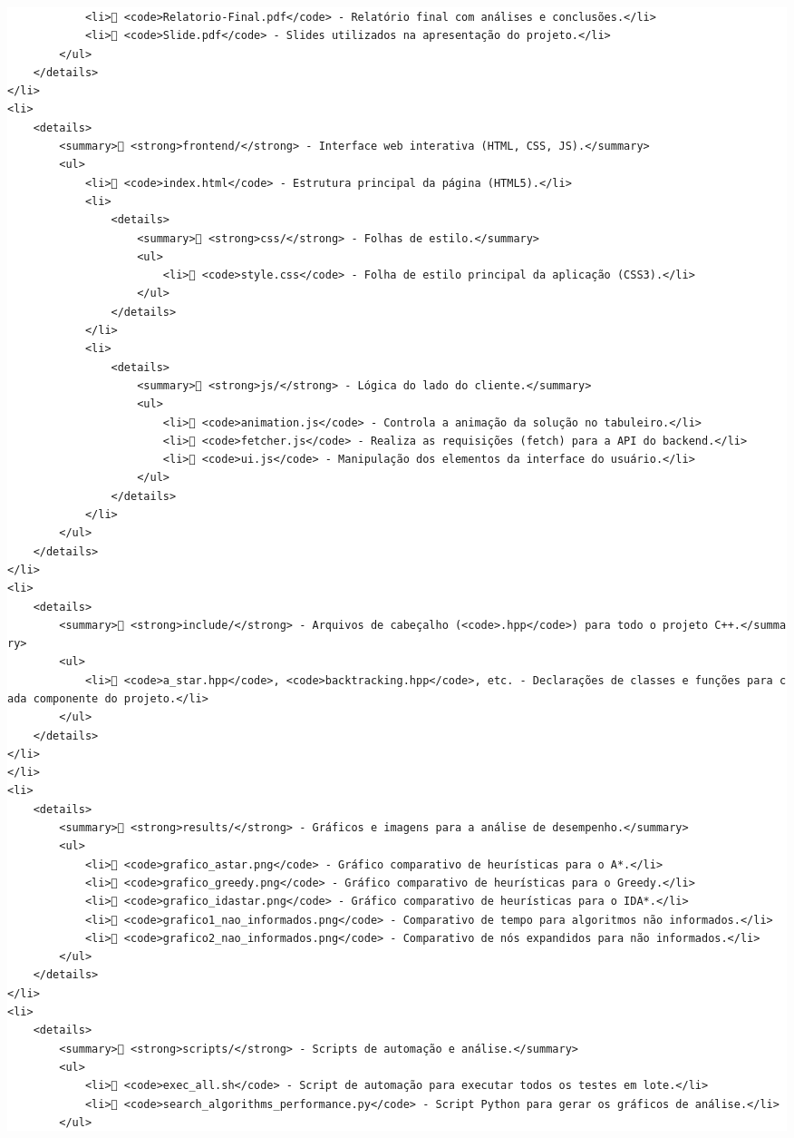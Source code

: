                 <li>📄 <code>Relatorio-Final.pdf</code> - Relatório final com análises e conclusões.</li>
                <li>📄 <code>Slide.pdf</code> - Slides utilizados na apresentação do projeto.</li>
            </ul>
        </details>
    </li>
    <li>
        <details>
            <summary>📂 <strong>frontend/</strong> - Interface web interativa (HTML, CSS, JS).</summary>
            <ul>
                <li>📄 <code>index.html</code> - Estrutura principal da página (HTML5).</li>
                <li>
                    <details>
                        <summary>📂 <strong>css/</strong> - Folhas de estilo.</summary>
                        <ul>
                            <li>📄 <code>style.css</code> - Folha de estilo principal da aplicação (CSS3).</li>
                        </ul>
                    </details>
                </li>
                <li>
                    <details>
                        <summary>📂 <strong>js/</strong> - Lógica do lado do cliente.</summary>
                        <ul>
                            <li>📄 <code>animation.js</code> - Controla a animação da solução no tabuleiro.</li>
                            <li>📄 <code>fetcher.js</code> - Realiza as requisições (fetch) para a API do backend.</li>
                            <li>📄 <code>ui.js</code> - Manipulação dos elementos da interface do usuário.</li>
                        </ul>
                    </details>
                </li>
            </ul>
        </details>
    </li>
    <li>
        <details>
            <summary>📂 <strong>include/</strong> - Arquivos de cabeçalho (<code>.hpp</code>) para todo o projeto C++.</summary>
            <ul>
                <li>📄 <code>a_star.hpp</code>, <code>backtracking.hpp</code>, etc. - Declarações de classes e funções para cada componente do projeto.</li>
            </ul>
        </details>
    </li>
    </li>
    <li>
        <details>
            <summary>📂 <strong>results/</strong> - Gráficos e imagens para a análise de desempenho.</summary>
            <ul>
                <li>📄 <code>grafico_astar.png</code> - Gráfico comparativo de heurísticas para o A*.</li>
                <li>📄 <code>grafico_greedy.png</code> - Gráfico comparativo de heurísticas para o Greedy.</li>
                <li>📄 <code>grafico_idastar.png</code> - Gráfico comparativo de heurísticas para o IDA*.</li>
                <li>📄 <code>grafico1_nao_informados.png</code> - Comparativo de tempo para algoritmos não informados.</li>
                <li>📄 <code>grafico2_nao_informados.png</code> - Comparativo de nós expandidos para não informados.</li>
            </ul>
        </details>
    </li>
    <li>
        <details>
            <summary>📂 <strong>scripts/</strong> - Scripts de automação e análise.</summary>
            <ul>
                <li>📄 <code>exec_all.sh</code> - Script de automação para executar todos os testes em lote.</li>
                <li>📄 <code>search_algorithms_performance.py</code> - Script Python para gerar os gráficos de análise.</li>
            </ul>